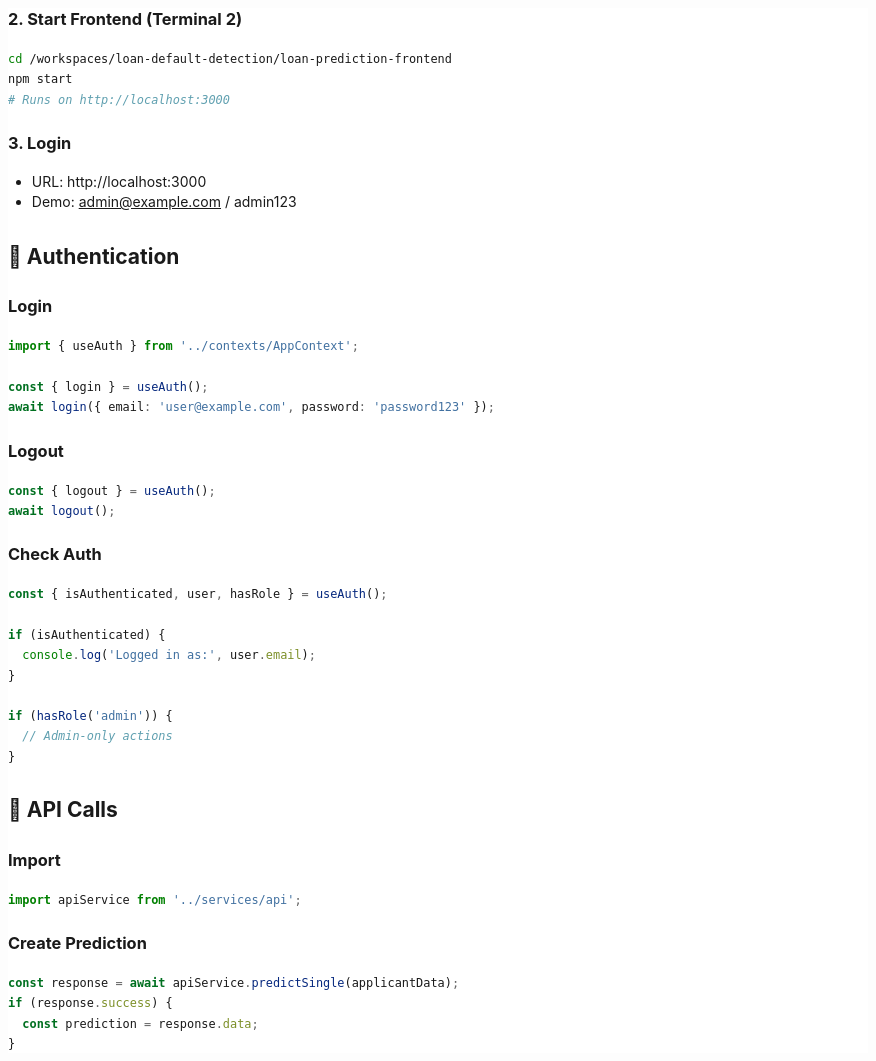 ### 2. Start Frontend (Terminal 2)
```bash
cd /workspaces/loan-default-detection/loan-prediction-frontend
npm start
# Runs on http://localhost:3000
```

### 3. Login
- URL: http://localhost:3000
- Demo: admin@example.com / admin123

## 🔑 Authentication

### Login
```typescript
import { useAuth } from '../contexts/AppContext';

const { login } = useAuth();
await login({ email: 'user@example.com', password: 'password123' });
```

### Logout
```typescript
const { logout } = useAuth();
await logout();
```

### Check Auth
```typescript
const { isAuthenticated, user, hasRole } = useAuth();

if (isAuthenticated) {
  console.log('Logged in as:', user.email);
}

if (hasRole('admin')) {
  // Admin-only actions
}
```

## 📡 API Calls

### Import
```typescript
import apiService from '../services/api';
```

### Create Prediction
```typescript
const response = await apiService.predictSingle(applicantData);
if (response.success) {
  const prediction = response.data;
}
```
